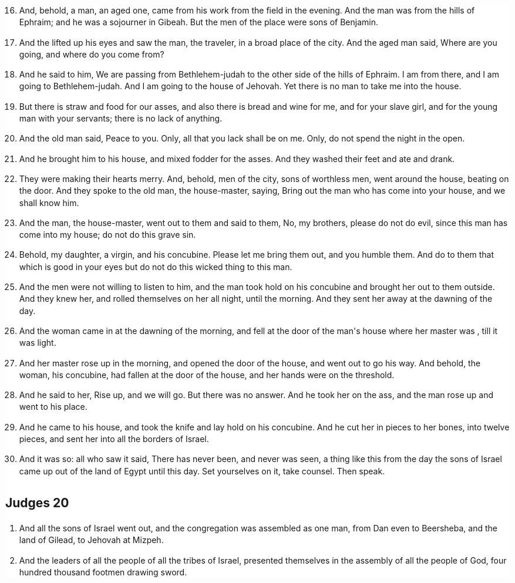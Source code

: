 16. And, behold, a man, an aged one, came from his work from the field in the evening. And the man was from the hills of Ephraim; and he was a sojourner in Gibeah. But the men of the place were sons of Benjamin.

17. And the lifted up his eyes and saw the man, the traveler, in a broad place of the city. And the aged man said, Where are you going, and where do you come from?

18. And he said to him, We are passing from Bethlehem-judah to the other side of the hills of Ephraim. I am from there, and I am going to Bethlehem-judah. And I am going to the house of Jehovah. Yet there is no man to take me into the house.

19. But there is straw and food for our asses, and also there is bread and wine for me, and for your slave girl, and for the young man with your servants; there is no lack of anything.

20. And the old man said, Peace to you. Only, all that you lack shall be on me. Only, do not spend the night in the open.

21. And he brought him to his house, and mixed fodder for the asses. And they washed their feet and ate and drank.   

22. They were making their hearts merry. And, behold, men of the city, sons of worthless men, went around the house, beating on the door. And they spoke to the old man, the house-master, saying, Bring out the man who has come into your house, and we shall know him.

23. And the man, the house-master, went out to them and said to them, No, my brothers, please do not do evil, since this man has come into my house; do not do this grave sin.

24. Behold, my daughter, a virgin, and his concubine. Please let me bring them out, and you humble them. And do to them that which is good in your eyes but do not do this wicked thing to this man.

25. And the men were not willing to listen to him, and the man took hold on his concubine and brought her out to them outside. And they knew her, and rolled themselves on her all night, until the morning. And they sent her away at the dawning of the day.

26. And the woman came in at the dawning of the morning, and fell at the door of the man's house where her master was , till it was light.

27. And her master rose up in the morning, and opened the door of the house, and went out to go his way. And behold, the woman, his concubine, had fallen at the door of the house, and her hands were on the threshold.

28. And he said to her, Rise up, and we will go. But there was no answer. And he took her on the ass, and the man rose up and went to his place.

29. And he came to his house, and took the knife and lay hold on his concubine. And he cut her in pieces to her bones, into twelve pieces, and sent her into all the borders of Israel.

30. And it was so: all who saw it said, There has never been, and never was seen, a thing like this from the day the sons of Israel came up out of the land of Egypt until this day. Set yourselves on it, take counsel. Then speak.  

## Judges 20

1. And all the sons of Israel went out, and the congregation was assembled as one man, from Dan even to Beersheba, and the land of Gilead, to Jehovah at Mizpeh.

2. And the leaders of all the people of all the tribes of Israel, presented themselves in the assembly of all the people of God, four hundred thousand footmen drawing sword.
